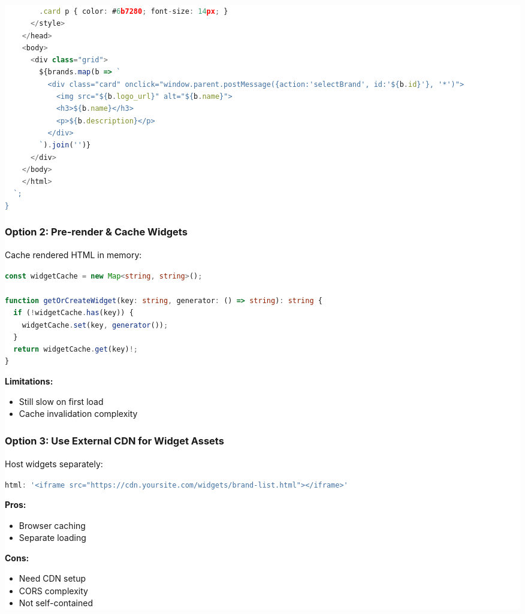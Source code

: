 ```typescript
        .card p { color: #6b7280; font-size: 14px; }
      </style>
    </head>
    <body>
      <div class="grid">
        ${brands.map(b => `
          <div class="card" onclick="window.parent.postMessage({action:'selectBrand', id:'${b.id}'}, '*')">
            <img src="${b.logo_url}" alt="${b.name}">
            <h3>${b.name}</h3>
            <p>${b.description}</p>
          </div>
        `).join('')}
      </div>
    </body>
    </html>
  `;
}
```

### Option 2: Pre-render & Cache Widgets

Cache rendered HTML in memory:

```typescript
const widgetCache = new Map<string, string>();

function getOrCreateWidget(key: string, generator: () => string): string {
  if (!widgetCache.has(key)) {
    widgetCache.set(key, generator());
  }
  return widgetCache.get(key)!;
}
```

**Limitations:**
- Still slow on first load
- Cache invalidation complexity

### Option 3: Use External CDN for Widget Assets

Host widgets separately:

```typescript
html: '<iframe src="https://cdn.yoursite.com/widgets/brand-list.html"></iframe>'
```

**Pros:**
- Browser caching
- Separate loading

**Cons:**
- Need CDN setup
- CORS complexity
- Not self-contained
